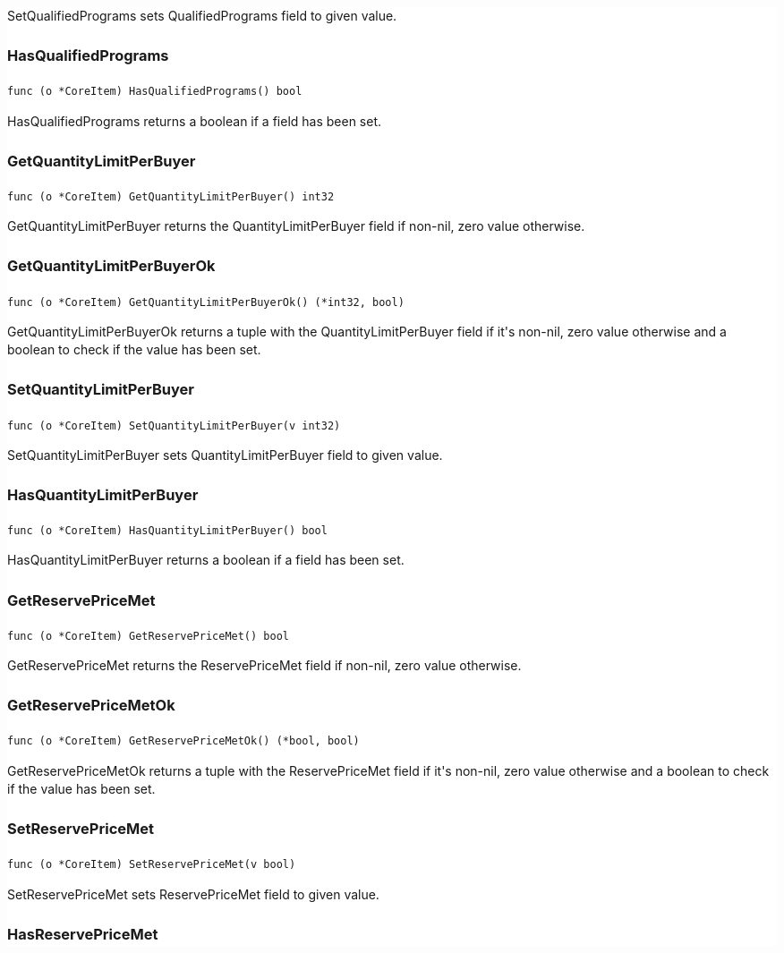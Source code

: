 SetQualifiedPrograms sets QualifiedPrograms field to given value.

### HasQualifiedPrograms

`func (o *CoreItem) HasQualifiedPrograms() bool`

HasQualifiedPrograms returns a boolean if a field has been set.

### GetQuantityLimitPerBuyer

`func (o *CoreItem) GetQuantityLimitPerBuyer() int32`

GetQuantityLimitPerBuyer returns the QuantityLimitPerBuyer field if non-nil, zero value otherwise.

### GetQuantityLimitPerBuyerOk

`func (o *CoreItem) GetQuantityLimitPerBuyerOk() (*int32, bool)`

GetQuantityLimitPerBuyerOk returns a tuple with the QuantityLimitPerBuyer field if it's non-nil, zero value otherwise
and a boolean to check if the value has been set.

### SetQuantityLimitPerBuyer

`func (o *CoreItem) SetQuantityLimitPerBuyer(v int32)`

SetQuantityLimitPerBuyer sets QuantityLimitPerBuyer field to given value.

### HasQuantityLimitPerBuyer

`func (o *CoreItem) HasQuantityLimitPerBuyer() bool`

HasQuantityLimitPerBuyer returns a boolean if a field has been set.

### GetReservePriceMet

`func (o *CoreItem) GetReservePriceMet() bool`

GetReservePriceMet returns the ReservePriceMet field if non-nil, zero value otherwise.

### GetReservePriceMetOk

`func (o *CoreItem) GetReservePriceMetOk() (*bool, bool)`

GetReservePriceMetOk returns a tuple with the ReservePriceMet field if it's non-nil, zero value otherwise
and a boolean to check if the value has been set.

### SetReservePriceMet

`func (o *CoreItem) SetReservePriceMet(v bool)`

SetReservePriceMet sets ReservePriceMet field to given value.

### HasReservePriceMet
